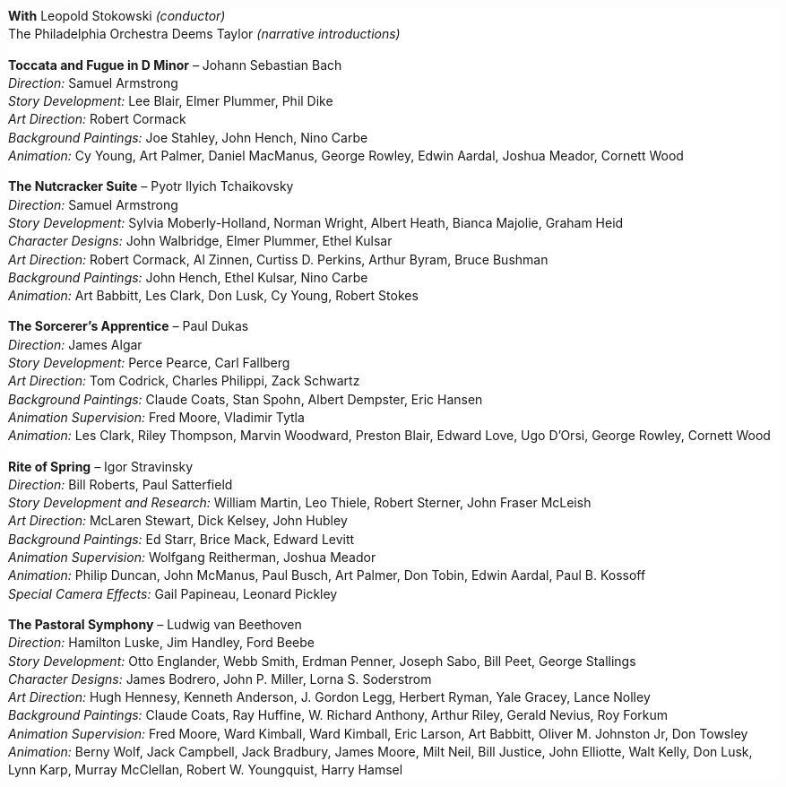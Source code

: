 **With**
Leopold Stokowski _(conductor)_  
The Philadelphia Orchestra
Deems Taylor _(narrative introductions)_  

**Toccata and Fugue in D Minor** _–_ Johann Sebastian Bach  
_Direction:_ Samuel Armstrong  
_Story Development:_ Lee Blair, Elmer Plummer, Phil Dike  
_Art Direction:_ Robert Cormack  
_Background Paintings:_ Joe Stahley, John Hench, Nino Carbe  
_Animation:_ Cy Young, Art Palmer, Daniel MacManus, George Rowley, Edwin Aardal, Joshua Meador, Cornett Wood  

**The Nutcracker Suite** _–_ Pyotr Ilyich Tchaikovsky  
_Direction:_ Samuel Armstrong  
_Story Development:_ Sylvia Moberly-Holland, Norman Wright, Albert Heath, Bianca Majolie, Graham Heid  
_Character Designs:_ John Walbridge, Elmer Plummer, Ethel Kulsar  
_Art Direction:_ Robert Cormack, Al Zinnen, Curtiss D. Perkins, Arthur Byram, Bruce Bushman  
_Background Paintings:_ John Hench, Ethel Kulsar, Nino Carbe  
_Animation:_ Art Babbitt, Les Clark, Don Lusk, Cy Young, Robert Stokes  

**The Sorcerer’s Apprentice** _–_ Paul Dukas  
_Direction:_ James Algar  
_Story Development:_ Perce Pearce, Carl Fallberg  
_Art Direction:_ Tom Codrick, Charles Philippi, Zack Schwartz  
_Background Paintings:_ Claude Coats, Stan Spohn, Albert Dempster, Eric Hansen  
_Animation Supervision:_ Fred Moore, Vladimir Tytla  
_Animation:_ Les Clark, Riley Thompson, Marvin Woodward, Preston Blair, Edward Love, Ugo D’Orsi, George Rowley, Cornett Wood  

**Rite of Spring** _–_ Igor Stravinsky  
_Direction:_ Bill Roberts, Paul Satterfield  
_Story Development and Research:_ William Martin, Leo Thiele, Robert Sterner, John Fraser McLeish  
_Art Direction:_ McLaren Stewart, Dick Kelsey, John Hubley  
_Background Paintings:_ Ed Starr, Brice Mack, Edward Levitt  
_Animation Supervision:_ Wolfgang Reitherman, Joshua Meador  
_Animation:_ Philip Duncan, John McManus, Paul Busch, Art Palmer, Don Tobin, Edwin Aardal, Paul B. Kossoff  
_Special Camera Effects:_ Gail Papineau, Leonard Pickley  

**The Pastoral Symphony** _–_ Ludwig van Beethoven  
_Direction:_ Hamilton Luske, Jim Handley, Ford Beebe  
_Story Development:_ Otto Englander, Webb Smith, Erdman Penner, Joseph Sabo, Bill Peet, George Stallings  
_Character Designs:_ James Bodrero, John P. Miller, Lorna S. Soderstrom  
_Art Direction:_ Hugh Hennesy, Kenneth Anderson, J. Gordon Legg, Herbert Ryman, Yale Gracey, Lance Nolley  
_Background Paintings:_ Claude Coats, Ray Huffine, W. Richard Anthony, Arthur Riley, Gerald Nevius, Roy Forkum  
_Animation Supervision:_ Fred Moore, Ward Kimball, Ward Kimball, Eric Larson, Art Babbitt,
Oliver M. Johnston Jr, Don Towsley  
_Animation:_ Berny Wolf, Jack Campbell, Jack Bradbury, James Moore, Milt Neil, Bill Justice, John Elliotte, Walt Kelly, Don Lusk, Lynn Karp, Murray McClellan, Robert W. Youngquist,
Harry Hamsel  
